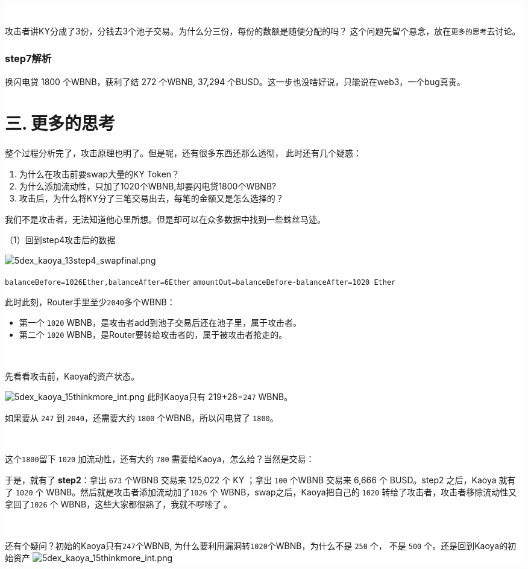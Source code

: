 <br/>

攻击者讲KY分成了3份，分钱去3个池子交易。为什么分三份，每份的数额是随便分配的吗？
这个问题先留个悬念，放在`更多的思考`去讨论。



### step7解析


换闪电贷 1800 个WBNB，获利了结 272 个WBNB, 37,294 个BUSD。这一步也没啥好说，只能说在web3，一个bug真贵。



# 三. 更多的思考


整个过程分析完了，攻击原理也明了。但是呢，还有很多东西还那么透彻，
此时还有几个疑惑：
1. 为什么在攻击前要swap大量的KY Token？
2. 为什么添加流动性，只加了1020个WBNB,却要闪电贷1800个WBNB?
3. 攻击后，为什么将KY分了三笔交易出去，每笔的金额又是怎么选择的？


我们不是攻击者，无法知道他心里所想。但是却可以在众多数据中找到一些蛛丝马迹。

（1）回到step4攻击后的数据

![5dex_kaoya_13step4_swapfinal.png](https://img.learnblockchain.cn/attachments/2023/12/G9mcR0ZY656aa9fab903d.png)

`balanceBefore=1026Ether,balanceAfter=6Ether`
`amountOut=balanceBefore-balanceAfter=1020 Ether`

此时此刻，Router手里至少`2040`多个WBNB：
-   第一个 `1020` WBNB，是攻击者add到池子交易后还在池子里，属于攻击者。
-   第二个 `1020` WBNB，是Router要转给攻击者的，属于被攻击者抢走的。

<br/>

先看看攻击前，Kaoya的资产状态。

![5dex_kaoya_15thinkmore_int.png](https://img.learnblockchain.cn/attachments/2023/12/GJ0TZvPU656acb548a847.png)
此时Kaoya只有 219+28=`247` WBNB。

如果要从 `247` 到 `2040`，还需要大约 `1800` 个WBNB，所以闪电贷了 `1800`。

<br/>

这个`1800`留下 `1020` 加流动性，还有大约 `780` 需要给Kaoya，怎么给？当然是交易：

于是，就有了 **step2**：拿出 `673` 个WBNB 交易来 125,022 个 KY ；拿出 `100` 个WBNB 交易来 6,666 个 BUSD。step2 之后，Kaoya 就有了 `1020` 个 WBNB。然后就是攻击者添加流动加了`1026` 个 WBNB，swap之后，Kaoya把自己的 `1020` 转给了攻击者，攻击者移除流动性又拿回了`1026` 个 WBNB，这些大家都很熟了，我就不啰嗦了 。

<br/>

还有个疑问？初始的Kaoya只有`247`个WBNB, 为什么要利用漏洞转`1020`个WBNB，为什么不是 `250` 个， 不是 `500` 个。还是回到Kaoya的初始资产
![5dex_kaoya_15thinkmore_int.png](https://img.learnblockchain.cn/attachments/2023/12/GJ0TZvPU656acb548a847.png)
